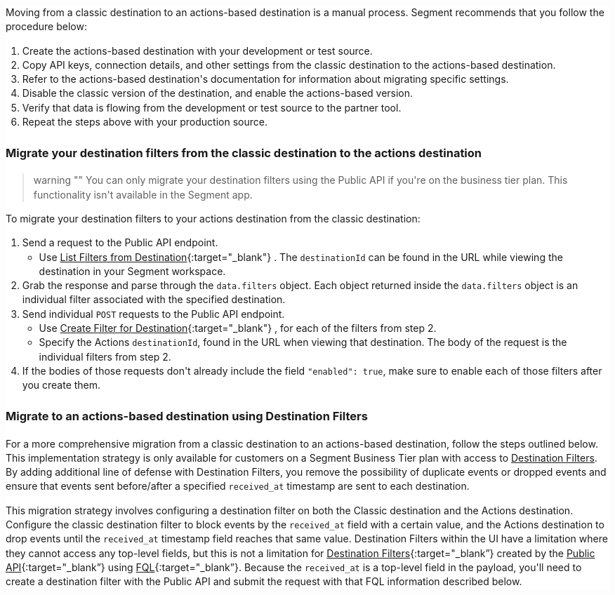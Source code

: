Moving from a classic destination to an actions-based destination is a manual process. Segment recommends that you follow the procedure below:

1. Create the actions-based destination with your development or test source.
2. Copy API keys, connection details, and other settings from the classic destination to the actions-based destination.
3. Refer to the actions-based destination's documentation for information about migrating specific settings.
4. Disable the classic version of the destination, and enable the actions-based version.
5. Verify that data is flowing from the development or test source to the partner tool.
6. Repeat the steps above with your production source.

### Migrate your destination filters from the classic destination to the actions destination

> warning ""
> You can only migrate your destination filters using the Public API if you're on the business tier plan. This functionality isn't available in the Segment app. 

To migrate your destination filters to your actions destination from the classic destination: 
1. Send a request to the Public API endpoint. 
     - Use [List Filters from Destination](https://docs.segmentapis.com/tag/Destination-Filters#operation/listFiltersFromDestination){:target="_blank"} . The `destinationId` can be found in the URL while viewing the destination in your Segment workspace.
2. Grab the response and parse through the `data.filters` object. Each object returned inside the `data.filters` object is an individual filter associated with the specified destination.
4. Send individual `POST` requests to the Public API endpoint.
     - Use [Create Filter for Destination](https://docs.segmentapis.com/tag/Destination-Filters/#operation/createFilterForDestination){:target="_blank"} , for each of the filters from step 2. 
     - Specify the Actions `destinationId`, found in the URL when viewing that destination. The body of the request is the individual filters from step 2.
6. If the bodies of those requests don't already include the field `"enabled": true`, make sure to enable each of those filters after you create them.

### Migrate to an actions-based destination using Destination Filters
For a more comprehensive migration from a classic destination to an actions-based destination, follow the steps outlined below. This implementation strategy is only available for customers on a Segment Business Tier plan with access to [Destination Filters](/docs/connections/destinations/destination-filters/). By adding additional line of defense with Destination Filters, you remove the possibility of duplicate events or dropped events and ensure that events sent before/after a specified `received_at` timestamp are sent to each destination.

This migration strategy involves configuring a destination filter on both the Classic destination and the Actions destination. Configure the classic destination filter to block events by the `received_at` field with a certain value, and the Actions destination to drop events until the `received_at` timestamp field reaches that same value. Destination Filters within the UI have a limitation where they cannot access any top-level fields, but this is not a limitation for [Destination Filters](https://docs.segmentapis.com/tag/Destination-Filters/){:target="_blank”} created by the [Public API](https://segment.com/docs/api/public-api/){:target="_blank”} using [FQL](https://segment.com/docs/api/public-api/fql/){:target="_blank”}. Because the `received_at` is a top-level field in the payload, you'll need to create a destination filter with the Public API and submit the request with that FQL information described below.
